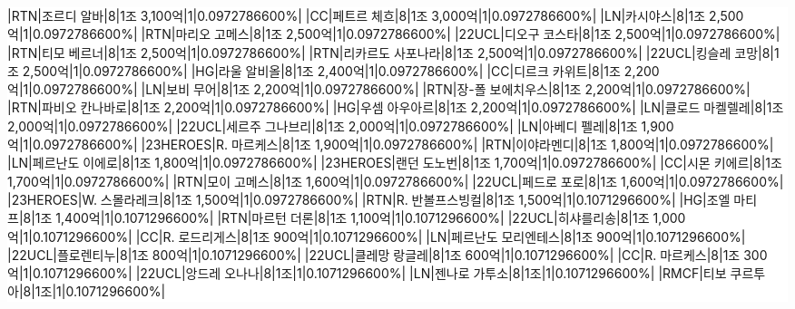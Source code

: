 |RTN|조르디 알바|8|1조 3,100억|1|0.0972786600%|
|CC|페트르 체흐|8|1조 3,000억|1|0.0972786600%|
|LN|카시야스|8|1조 2,500억|1|0.0972786600%|
|RTN|마리오 고메스|8|1조 2,500억|1|0.0972786600%|
|22UCL|디오구 코스타|8|1조 2,500억|1|0.0972786600%|
|RTN|티모 베르너|8|1조 2,500억|1|0.0972786600%|
|RTN|리카르도 사포나라|8|1조 2,500억|1|0.0972786600%|
|22UCL|킹슬레 코망|8|1조 2,500억|1|0.0972786600%|
|HG|라울 알비올|8|1조 2,400억|1|0.0972786600%|
|CC|디르크 카위트|8|1조 2,200억|1|0.0972786600%|
|LN|보비 무어|8|1조 2,200억|1|0.0972786600%|
|RTN|장-폴 보에치우스|8|1조 2,200억|1|0.0972786600%|
|RTN|파비오 칸나바로|8|1조 2,200억|1|0.0972786600%|
|HG|우셈 아우아르|8|1조 2,200억|1|0.0972786600%|
|LN|클로드 마켈렐레|8|1조 2,000억|1|0.0972786600%|
|22UCL|세르주 그나브리|8|1조 2,000억|1|0.0972786600%|
|LN|아베디 펠레|8|1조 1,900억|1|0.0972786600%|
|23HEROES|R. 마르케스|8|1조 1,900억|1|0.0972786600%|
|RTN|이야라멘디|8|1조 1,800억|1|0.0972786600%|
|LN|페르난도 이에로|8|1조 1,800억|1|0.0972786600%|
|23HEROES|랜던 도노번|8|1조 1,700억|1|0.0972786600%|
|CC|시몬 키에르|8|1조 1,700억|1|0.0972786600%|
|RTN|모이 고메스|8|1조 1,600억|1|0.0972786600%|
|22UCL|페드로 포로|8|1조 1,600억|1|0.0972786600%|
|23HEROES|W. 스몰라레크|8|1조 1,500억|1|0.0972786600%|
|RTN|R. 반볼프스빙컬|8|1조 1,500억|1|0.1071296600%|
|HG|조엘 마티프|8|1조 1,400억|1|0.1071296600%|
|RTN|마르턴 더론|8|1조 1,100억|1|0.1071296600%|
|22UCL|히샤를리송|8|1조 1,000억|1|0.1071296600%|
|CC|R. 로드리게스|8|1조 900억|1|0.1071296600%|
|LN|페르난도 모리엔테스|8|1조 900억|1|0.1071296600%|
|22UCL|플로렌티누|8|1조 800억|1|0.1071296600%|
|22UCL|클레망 랑글레|8|1조 600억|1|0.1071296600%|
|CC|R. 마르케스|8|1조 300억|1|0.1071296600%|
|22UCL|앙드레 오나나|8|1조|1|0.1071296600%|
|LN|젠나로 가투소|8|1조|1|0.1071296600%|
|RMCF|티보 쿠르투아|8|1조|1|0.1071296600%|